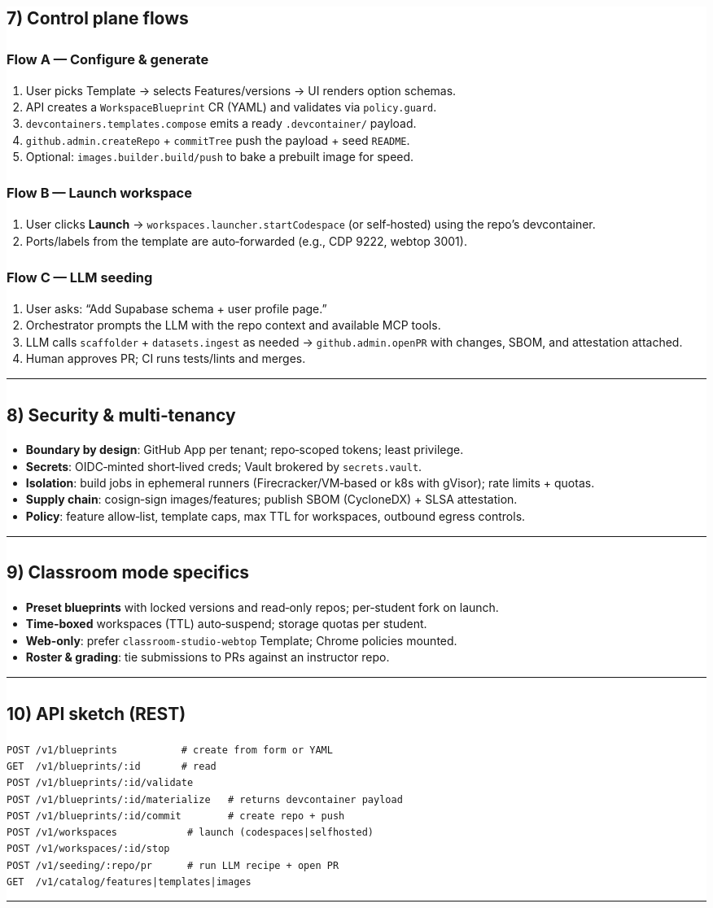 
## 7) Control plane flows

### Flow A — Configure & generate
1. User picks Template → selects Features/versions → UI renders option schemas.
2. API creates a `WorkspaceBlueprint` CR (YAML) and validates via `policy.guard`.
3. `devcontainers.templates.compose` emits a ready `.devcontainer/` payload.
4. `github.admin.createRepo` + `commitTree` push the payload + seed `README`.
5. Optional: `images.builder.build/push` to bake a prebuilt image for speed.

### Flow B — Launch workspace
1. User clicks **Launch** → `workspaces.launcher.startCodespace` (or self‑hosted) using the repo’s devcontainer.
2. Ports/labels from the template are auto‑forwarded (e.g., CDP 9222, webtop 3001).

### Flow C — LLM seeding
1. User asks: “Add Supabase schema + user profile page.”
2. Orchestrator prompts the LLM with the repo context and available MCP tools.
3. LLM calls `scaffolder` + `datasets.ingest` as needed → `github.admin.openPR` with changes, SBOM, and attestation attached.
4. Human approves PR; CI runs tests/lints and merges.

---

## 8) Security & multi‑tenancy

* **Boundary by design**: GitHub App per tenant; repo‑scoped tokens; least privilege.
* **Secrets**: OIDC‑minted short‑lived creds; Vault brokered by `secrets.vault`.
* **Isolation**: build jobs in ephemeral runners (Firecracker/VM‑based or k8s with gVisor); rate limits + quotas.
* **Supply chain**: cosign‑sign images/features; publish SBOM (CycloneDX) + SLSA attestation.
* **Policy**: feature allow‑list, template caps, max TTL for workspaces, outbound egress controls.

---

## 9) Classroom mode specifics

* **Preset blueprints** with locked versions and read‑only repos; per‑student fork on launch.
* **Time‑boxed** workspaces (TTL) auto‑suspend; storage quotas per student.
* **Web‑only**: prefer `classroom-studio-webtop` Template; Chrome policies mounted.
* **Roster & grading**: tie submissions to PRs against an instructor repo.

---

## 10) API sketch (REST)

```http
POST /v1/blueprints           # create from form or YAML
GET  /v1/blueprints/:id       # read
POST /v1/blueprints/:id/validate
POST /v1/blueprints/:id/materialize   # returns devcontainer payload
POST /v1/blueprints/:id/commit        # create repo + push
POST /v1/workspaces            # launch (codespaces|selfhosted)
POST /v1/workspaces/:id/stop
POST /v1/seeding/:repo/pr      # run LLM recipe + open PR
GET  /v1/catalog/features|templates|images
```

---